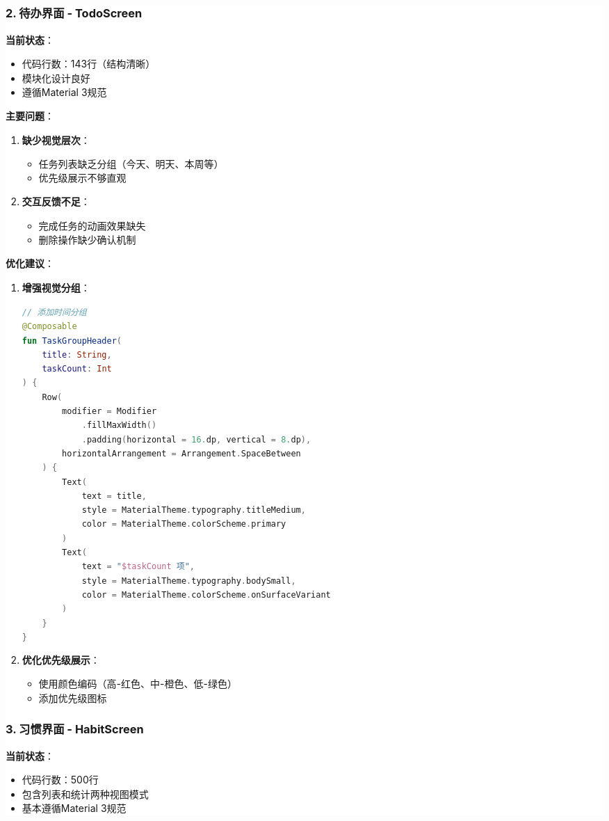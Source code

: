 ### 2. 待办界面 - TodoScreen

**当前状态**：
- 代码行数：143行（结构清晰）
- 模块化设计良好
- 遵循Material 3规范

**主要问题**：
1. **缺少视觉层次**：
   - 任务列表缺乏分组（今天、明天、本周等）
   - 优先级展示不够直观

2. **交互反馈不足**：
   - 完成任务的动画效果缺失
   - 删除操作缺少确认机制

**优化建议**：
1. **增强视觉分组**：
   ```kotlin
   // 添加时间分组
   @Composable
   fun TaskGroupHeader(
       title: String,
       taskCount: Int
   ) {
       Row(
           modifier = Modifier
               .fillMaxWidth()
               .padding(horizontal = 16.dp, vertical = 8.dp),
           horizontalArrangement = Arrangement.SpaceBetween
       ) {
           Text(
               text = title,
               style = MaterialTheme.typography.titleMedium,
               color = MaterialTheme.colorScheme.primary
           )
           Text(
               text = "$taskCount 项",
               style = MaterialTheme.typography.bodySmall,
               color = MaterialTheme.colorScheme.onSurfaceVariant
           )
       }
   }
   ```

2. **优化优先级展示**：
   - 使用颜色编码（高-红色、中-橙色、低-绿色）
   - 添加优先级图标

### 3. 习惯界面 - HabitScreen

**当前状态**：
- 代码行数：500行
- 包含列表和统计两种视图模式
- 基本遵循Material 3规范
